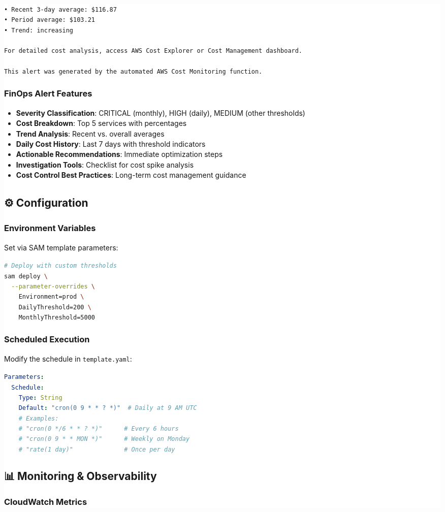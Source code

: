 ```
• Recent 3-day average: $116.87
• Period average: $103.21
• Trend: increasing

For detailed cost analysis, access AWS Cost Explorer or Cost Management dashboard.

This alert was generated by the automated AWS Cost Monitoring function.
```

### FinOps Alert Features

- **Severity Classification**: CRITICAL (monthly), HIGH (daily), MEDIUM (other thresholds)
- **Cost Breakdown**: Top 5 services with percentages
- **Trend Analysis**: Recent vs. overall averages
- **Daily Cost History**: Last 7 days with threshold indicators
- **Actionable Recommendations**: Immediate optimization steps
- **Investigation Tools**: Checklist for cost spike analysis
- **Cost Control Best Practices**: Long-term cost management guidance

## ⚙️ Configuration

### Environment Variables

Set via SAM template parameters:

```bash
# Deploy with custom thresholds
sam deploy \
  --parameter-overrides \
    Environment=prod \
    DailyThreshold=200 \
    MonthlyThreshold=5000
```

### Scheduled Execution

Modify the schedule in `template.yaml`:

```yaml
Parameters:
  Schedule:
    Type: String
    Default: "cron(0 9 * * ? *)"  # Daily at 9 AM UTC
    # Examples:
    # "cron(0 */6 * * ? *)"      # Every 6 hours
    # "cron(0 9 * * MON *)"      # Weekly on Monday
    # "rate(1 day)"              # Once per day
```

## 📊 Monitoring & Observability

### CloudWatch Metrics

